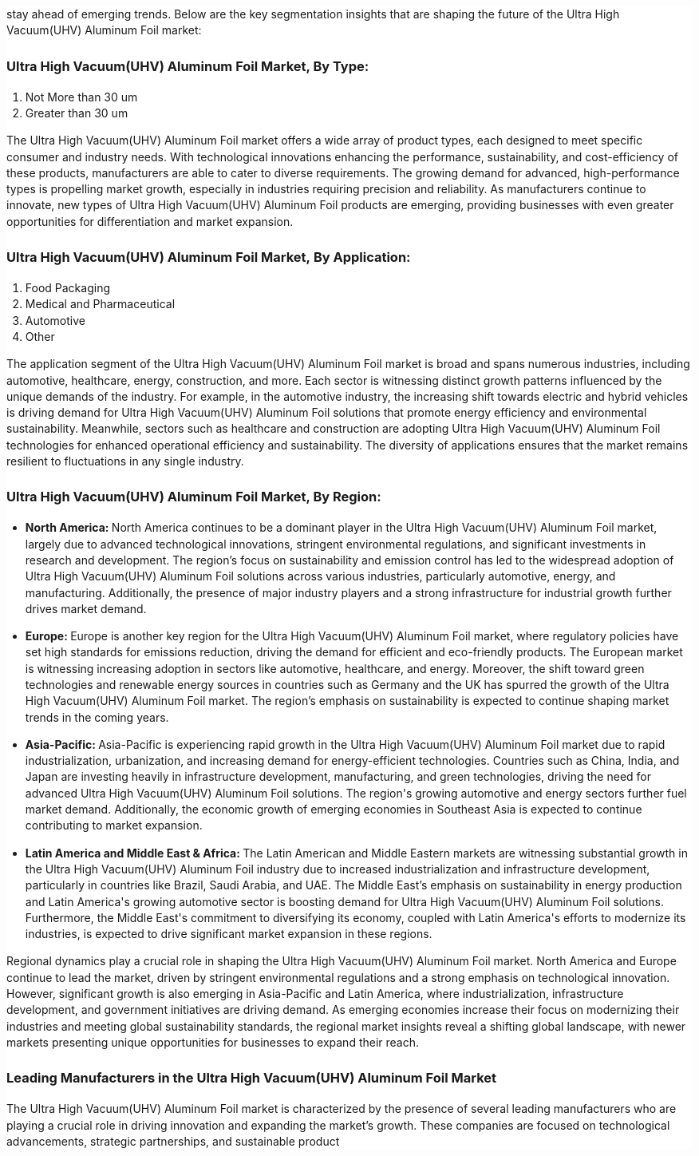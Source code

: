 stay ahead of emerging trends. Below are the key segmentation insights that are shaping the future of the Ultra High Vacuum(UHV) Aluminum Foil market:</p><h3><strong>Ultra High Vacuum(UHV) Aluminum Foil Market, By Type:<br /></strong></h3><ol><li>Not More than 30 um<li> Greater than 30 um</li></ol><p>The Ultra High Vacuum(UHV) Aluminum Foil market offers a wide array of product types, each designed to meet specific consumer and industry needs. With technological innovations enhancing the performance, sustainability, and cost-efficiency of these products, manufacturers are able to cater to diverse requirements. The growing demand for advanced, high-performance types is propelling market growth, especially in industries requiring precision and reliability. As manufacturers continue to innovate, new types of Ultra High Vacuum(UHV) Aluminum Foil products are emerging, providing businesses with even greater opportunities for differentiation and market expansion.</p><h3>Ultra High Vacuum(UHV) Aluminum Foil Market,&nbsp;By Application:</h3><ol><li>Food Packaging<li> Medical and Pharmaceutical<li> Automotive<li> Other</li></ol><p>The application segment of the Ultra High Vacuum(UHV) Aluminum Foil market is broad and spans numerous industries, including automotive, healthcare, energy, construction, and more. Each sector is witnessing distinct growth patterns influenced by the unique demands of the industry. For example, in the automotive industry, the increasing shift towards electric and hybrid vehicles is driving demand for Ultra High Vacuum(UHV) Aluminum Foil solutions that promote energy efficiency and environmental sustainability. Meanwhile, sectors such as healthcare and construction are adopting Ultra High Vacuum(UHV) Aluminum Foil technologies for enhanced operational efficiency and sustainability. The diversity of applications ensures that the market remains resilient to fluctuations in any single industry.</p><h3>Ultra High Vacuum(UHV) Aluminum Foil Market, By Region:</h3><ul><li><p><strong>North America:&nbsp;</strong>North America continues to be a dominant player in the Ultra High Vacuum(UHV) Aluminum Foil market, largely due to advanced technological innovations, stringent environmental regulations, and significant investments in research and development. The region&rsquo;s focus on sustainability and emission control has led to the widespread adoption of Ultra High Vacuum(UHV) Aluminum Foil solutions across various industries, particularly automotive, energy, and manufacturing. Additionally, the presence of major industry players and a strong infrastructure for industrial growth further drives market demand.</p></li><li><p><strong><strong>Europe:&nbsp;</strong></strong>Europe is another key region for the Ultra High Vacuum(UHV) Aluminum Foil market, where regulatory policies have set high standards for emissions reduction, driving the demand for efficient and eco-friendly products. The European market is witnessing increasing adoption in sectors like automotive, healthcare, and energy. Moreover, the shift toward green technologies and renewable energy sources in countries such as Germany and the UK has spurred the growth of the Ultra High Vacuum(UHV) Aluminum Foil market. The region&rsquo;s emphasis on sustainability is expected to continue shaping market trends in the coming years.</p></li><li><p><strong><strong>Asia-Pacific:&nbsp;</strong></strong>Asia-Pacific is experiencing rapid growth in the Ultra High Vacuum(UHV) Aluminum Foil market due to rapid industrialization, urbanization, and increasing demand for energy-efficient technologies. Countries such as China, India, and Japan are investing heavily in infrastructure development, manufacturing, and green technologies, driving the need for advanced Ultra High Vacuum(UHV) Aluminum Foil solutions. The region's growing automotive and energy sectors further fuel market demand. Additionally, the economic growth of emerging economies in Southeast Asia is expected to continue contributing to market expansion.</p></li><li><p><strong><strong>Latin America and Middle East &amp; Africa:&nbsp;</strong></strong>The Latin American and Middle Eastern markets are witnessing substantial growth in the Ultra High Vacuum(UHV) Aluminum Foil industry due to increased industrialization and infrastructure development, particularly in countries like Brazil, Saudi Arabia, and UAE. The Middle East&rsquo;s emphasis on sustainability in energy production and Latin America's growing automotive sector is boosting demand for Ultra High Vacuum(UHV) Aluminum Foil solutions. Furthermore, the Middle East's commitment to diversifying its economy, coupled with Latin America's efforts to modernize its industries, is expected to drive significant market expansion in these regions.</p></li></ul><p>Regional dynamics play a crucial role in shaping the Ultra High Vacuum(UHV) Aluminum Foil market. North America and Europe continue to lead the market, driven by stringent environmental regulations and a strong emphasis on technological innovation. However, significant growth is also emerging in Asia-Pacific and Latin America, where industrialization, infrastructure development, and government initiatives are driving demand. As emerging economies increase their focus on modernizing their industries and meeting global sustainability standards, the regional market insights reveal a shifting global landscape, with newer markets presenting unique opportunities for businesses to expand their reach.</p><h3><strong>Leading Manufacturers in the Ultra High Vacuum(UHV) Aluminum Foil Market</strong></h3><p>The Ultra High Vacuum(UHV) Aluminum Foil market is characterized by the presence of several leading manufacturers who are playing a crucial role in driving innovation and expanding the market&rsquo;s growth. These companies are focused on technological advancements, strategic partnerships, and sustainable product